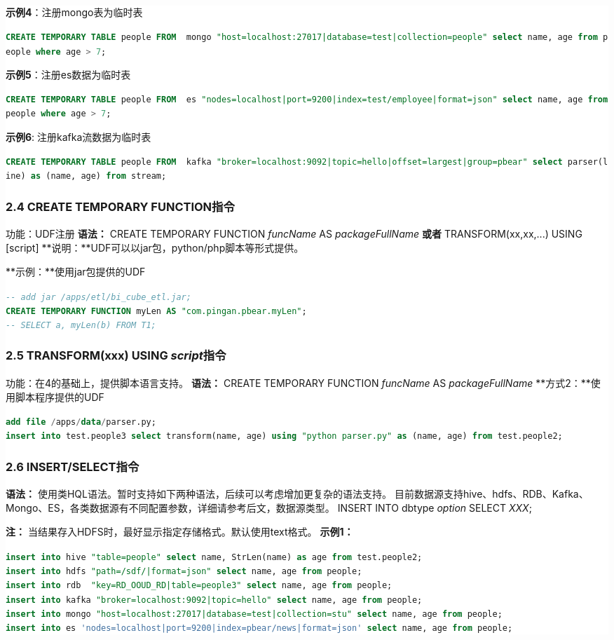 **示例4**：注册mongo表为临时表
```sql
CREATE TEMPORARY TABLE people FROM  mongo "host=localhost:27017|database=test|collection=people" select name, age from people where age > 7;
```

**示例5**：注册es数据为临时表
```sql
CREATE TEMPORARY TABLE people FROM  es "nodes=localhost|port=9200|index=test/employee|format=json" select name, age from people where age > 7;
```
**示例6**: 注册kafka流数据为临时表
```sql
CREATE TEMPORARY TABLE people FROM  kafka "broker=localhost:9092|topic=hello|offset=largest|group=pbear" select parser(line) as (name, age) from stream;
```

### 2.4 CREATE TEMPORARY FUNCTION指令
功能：UDF注册
**语法：**
CREATE TEMPORARY FUNCTION *funcName* AS *packageFullName*
**或者**
TRANSFORM(xx,xx,...) USING [script]
**说明：**UDF可以以jar包，python/php脚本等形式提供。

**示例：**使用jar包提供的UDF
```sql
-- add jar /apps/etl/bi_cube_etl.jar;
CREATE TEMPORARY FUNCTION myLen AS "com.pingan.pbear.myLen";
-- SELECT a, myLen(b) FROM T1;
```

### 2.5 TRANSFORM(xxx) USING *script*指令
功能：在4的基础上，提供脚本语言支持。
**语法：**
CREATE TEMPORARY FUNCTION *funcName* AS *packageFullName*
**方式2：**使用脚本程序提供的UDF
```sql
add file /apps/data/parser.py;
insert into test.people3 select transform(name, age) using "python parser.py" as (name, age) from test.people2;
```

### 2.6 INSERT/SELECT指令
**语法：** 使用类HQL语法。暂时支持如下两种语法，后续可以考虑增加更复杂的语法支持。
目前数据源支持hive、hdfs、RDB、Kafka、Mongo、ES，各类数据源有不同配置参数，详细请参考后文，数据源类型。
INSERT INTO dbtype *option* SELECT *XXX*;

**注：** 当结果存入HDFS时，最好显示指定存储格式。默认使用text格式。
**示例1：**
```sql
insert into hive "table=people" select name, StrLen(name) as age from test.people2;
insert into hdfs "path=/sdf/|format=json" select name, age from people;
insert into rdb  "key=RD_OOUD_RD|table=people3" select name, age from people;
insert into kafka "broker=localhost:9092|topic=hello" select name, age from people;
insert into mongo "host=localhost:27017|database=test|collection=stu" select name, age from people;
insert into es 'nodes=localhost|port=9200|index=pbear/news|format=json' select name, age from people;
```
